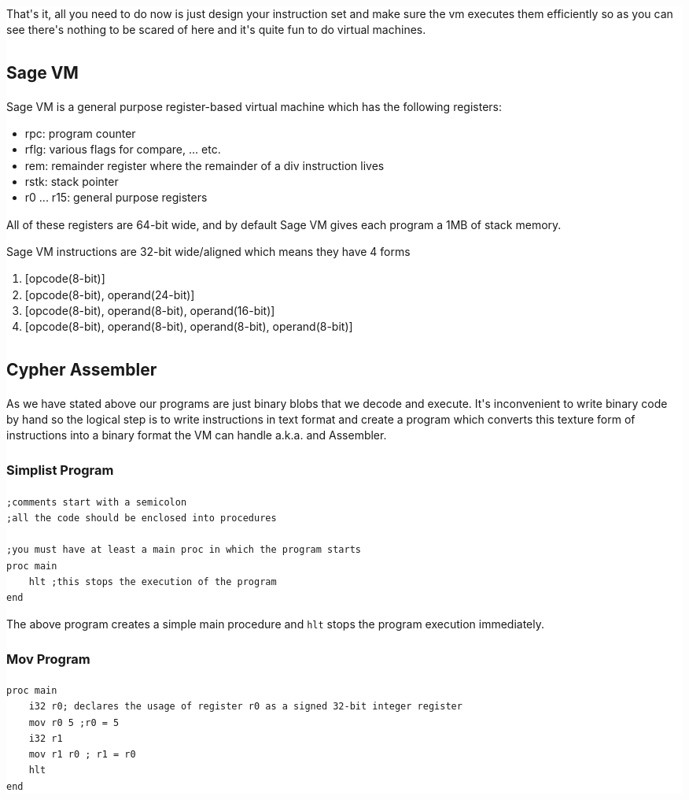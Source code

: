 That's it, all you need to do now is just design your instruction set and make sure the vm executes them efficiently so as you can see there's nothing to be scared of here and it's quite fun to do virtual machines.

## Sage VM

Sage VM is a general purpose register-based virtual machine which has the following registers:

- rpc: program counter
- rflg: various flags for compare, ... etc.
- rem: remainder register where the remainder of a div instruction lives
- rstk: stack pointer
- r0 ... r15: general purpose registers

All of these registers are 64-bit wide, and by default Sage VM gives each program a 1MB of stack memory.

Sage VM instructions are 32-bit wide/aligned which means they have 4 forms

1. [opcode(8-bit)]
2. [opcode(8-bit), operand(24-bit)]
3. [opcode(8-bit), operand(8-bit), operand(16-bit)]
4. [opcode(8-bit), operand(8-bit), operand(8-bit), operand(8-bit)]

## Cypher Assembler

As we have stated above our programs are just binary blobs that we decode and execute. It's inconvenient to write binary code by hand so the logical step is to write instructions in text format and create a program which converts this texture form of instructions into a binary format the VM can handle a.k.a. and Assembler.

### Simplist Program
```x86
;comments start with a semicolon
;all the code should be enclosed into procedures

;you must have at least a main proc in which the program starts
proc main
	hlt ;this stops the execution of the program
end
```
The above program creates a simple main procedure and `hlt` stops the program execution immediately.

### Mov Program
```x86
proc main
	i32 r0; declares the usage of register r0 as a signed 32-bit integer register
	mov r0 5 ;r0 = 5
	i32 r1
	mov r1 r0 ; r1 = r0
	hlt
end
```
